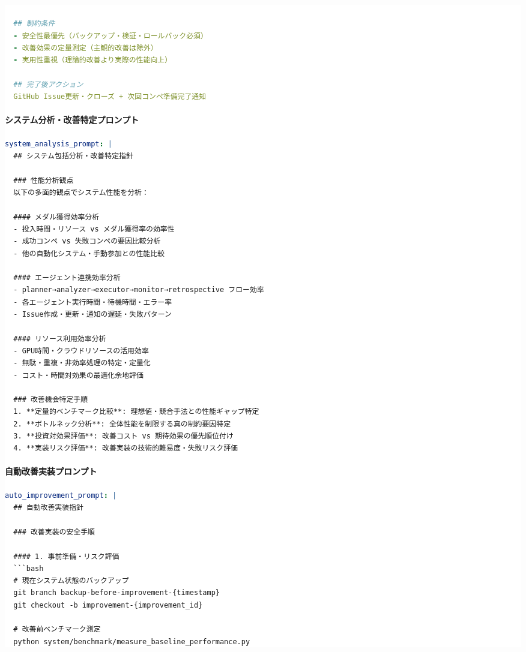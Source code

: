 ```yaml
  
  ## 制約条件
  - 安全性最優先（バックアップ・検証・ロールバック必須）
  - 改善効果の定量測定（主観的改善は除外）
  - 実用性重視（理論的改善より実際の性能向上）
  
  ## 完了後アクション
  GitHub Issue更新・クローズ + 次回コンペ準備完了通知
```

#### システム分析・改善特定プロンプト
```yaml
system_analysis_prompt: |
  ## システム包括分析・改善特定指針
  
  ### 性能分析観点
  以下の多面的観点でシステム性能を分析：
  
  #### メダル獲得効率分析
  - 投入時間・リソース vs メダル獲得率の効率性
  - 成功コンペ vs 失敗コンペの要因比較分析
  - 他の自動化システム・手動参加との性能比較
  
  #### エージェント連携効率分析
  - planner→analyzer→executor→monitor→retrospective フロー効率
  - 各エージェント実行時間・待機時間・エラー率
  - Issue作成・更新・通知の遅延・失敗パターン
  
  #### リソース利用効率分析
  - GPU時間・クラウドリソースの活用効率
  - 無駄・重複・非効率処理の特定・定量化
  - コスト・時間対効果の最適化余地評価
  
  ### 改善機会特定手順
  1. **定量的ベンチマーク比較**: 理想値・競合手法との性能ギャップ特定
  2. **ボトルネック分析**: 全体性能を制限する真の制約要因特定  
  3. **投資対効果評価**: 改善コスト vs 期待効果の優先順位付け
  4. **実装リスク評価**: 改善実装の技術的難易度・失敗リスク評価
```

#### 自動改善実装プロンプト
```yaml
auto_improvement_prompt: |
  ## 自動改善実装指針
  
  ### 改善実装の安全手順
  
  #### 1. 事前準備・リスク評価
  ```bash
  # 現在システム状態のバックアップ
  git branch backup-before-improvement-{timestamp}
  git checkout -b improvement-{improvement_id}
  
  # 改善前ベンチマーク測定
  python system/benchmark/measure_baseline_performance.py
  ```
  
